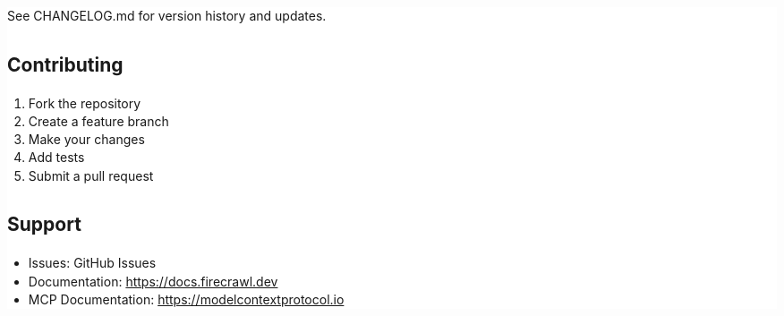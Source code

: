 See CHANGELOG.md for version history and updates.

## Contributing

1. Fork the repository
2. Create a feature branch
3. Make your changes
4. Add tests
5. Submit a pull request

## Support

- Issues: GitHub Issues
- Documentation: https://docs.firecrawl.dev
- MCP Documentation: https://modelcontextprotocol.io